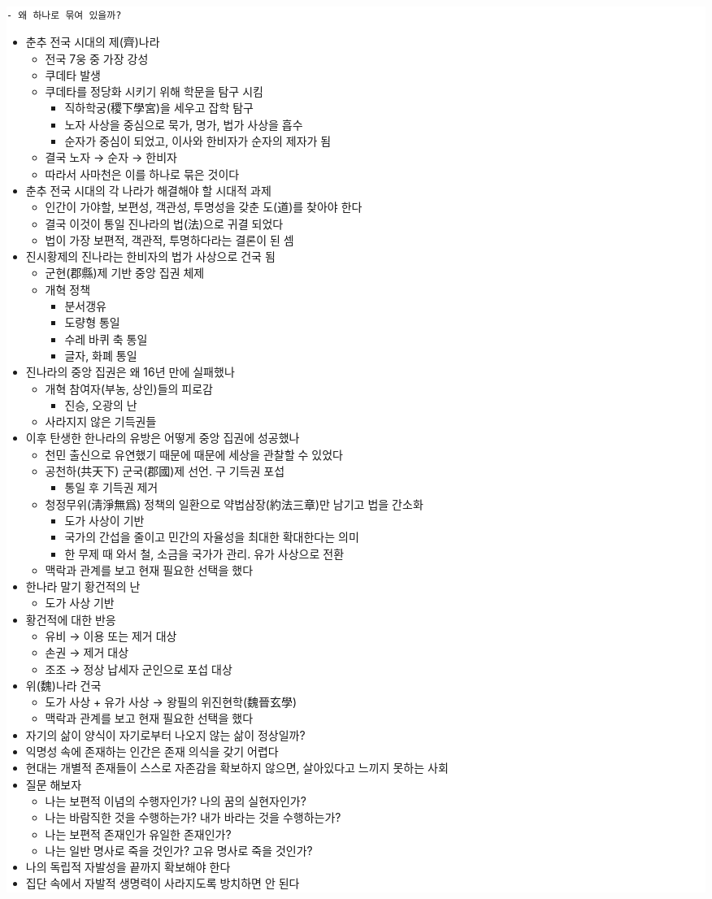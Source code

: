     - 왜 하나로 묶여 있을까?
- 춘추 전국 시대의 제(齊)나라
    - 전국 7웅 중 가장 강성
    - 쿠데타 발생
    - 쿠데타를 정당화 시키기 위해 학문을 탐구 시킴
        - 직하학궁(稷下學宮)을 세우고 잡학 탐구
        - 노자 사상을 중심으로 묵가, 명가, 법가 사상을 흡수
        - 순자가 중심이 되었고, 이사와 한비자가 순자의 제자가 됨
    - 결국 노자 → 순자 → 한비자
    - 따라서 사마천은 이를 하나로 묶은 것이다
- 춘추 전국 시대의 각 나라가 해결해야 할 시대적 과제
    - 인간이 가야할, 보편성, 객관성, 투명성을 갖춘 도(道)를 찾아야 한다
    - 결국 이것이 통일 진나라의 법(法)으로 귀결 되었다
    - 법이 가장 보편적, 객관적, 투명하다라는 결론이 된 셈
- 진시황제의 진나라는 한비자의 법가 사상으로 건국 됨
    - 군현(郡縣)제 기반 중앙 집권 체제
    - 개혁 정책
        - 분서갱유
        - 도량형 통일
        - 수레 바퀴 축 통일
        - 글자, 화폐 통일
- 진나라의 중앙 집권은 왜 16년 만에 실패했나
    - 개혁 참여자(부농, 상인)들의 피로감
        - 진승, 오광의 난
    - 사라지지 않은 기득권들
- 이후 탄생한 한나라의 유방은 어떻게 중앙 집권에 성공했나
    - 천민 출신으로 유연했기 때문에 때문에 세상을 관찰할 수 있었다
    - 공천하(共天下) 군국(郡國)제 선언. 구 기득권 포섭
        - 통일 후 기득권 제거
    - 청정무위(淸淨無爲) 정책의 일환으로 약법삼장(約法三章)만 남기고 법을 간소화
        - 도가 사상이 기반
        - 국가의 간섭을 줄이고 민간의 자율성을 최대한 확대한다는 의미
        - 한 무제 때 와서 철, 소금을 국가가 관리. 유가 사상으로 전환
    - 맥락과 관계를 보고 현재 필요한 선택을 했다
- 한나라 말기 황건적의 난
    - 도가 사상 기반
- 황건적에 대한 반응
    - 유비 → 이용 또는 제거 대상
    - 손권 → 제거 대상
    - 조조 → 정상 납세자 군인으로 포섭 대상
- 위(魏)나라 건국
    - 도가 사상 + 유가 사상 → 왕필의 위진현학(魏晉玄學)
    - 맥락과 관계를 보고 현재 필요한 선택을 했다
- 자기의 삶이 양식이 자기로부터 나오지 않는 삶이 정상일까?
- 익명성 속에 존재하는 인간은 존재 의식을 갖기 어렵다
- 현대는 개별적 존재들이 스스로 자존감을 확보하지 않으면, 살아있다고 느끼지 못하는 사회
- 질문 해보자
    - 나는 보편적 이념의 수행자인가? 나의 꿈의 실현자인가?
    - 나는 바람직한 것을 수행하는가? 내가 바라는 것을 수행하는가?
    - 나는 보편적 존재인가 유일한 존재인가?
    - 나는 일반 명사로 죽을 것인가? 고유 명사로 죽을 것인가?
- 나의 독립적 자발성을 끝까지 확보해야 한다
- 집단 속에서 자발적 생명력이 사라지도록 방치하면 안 된다